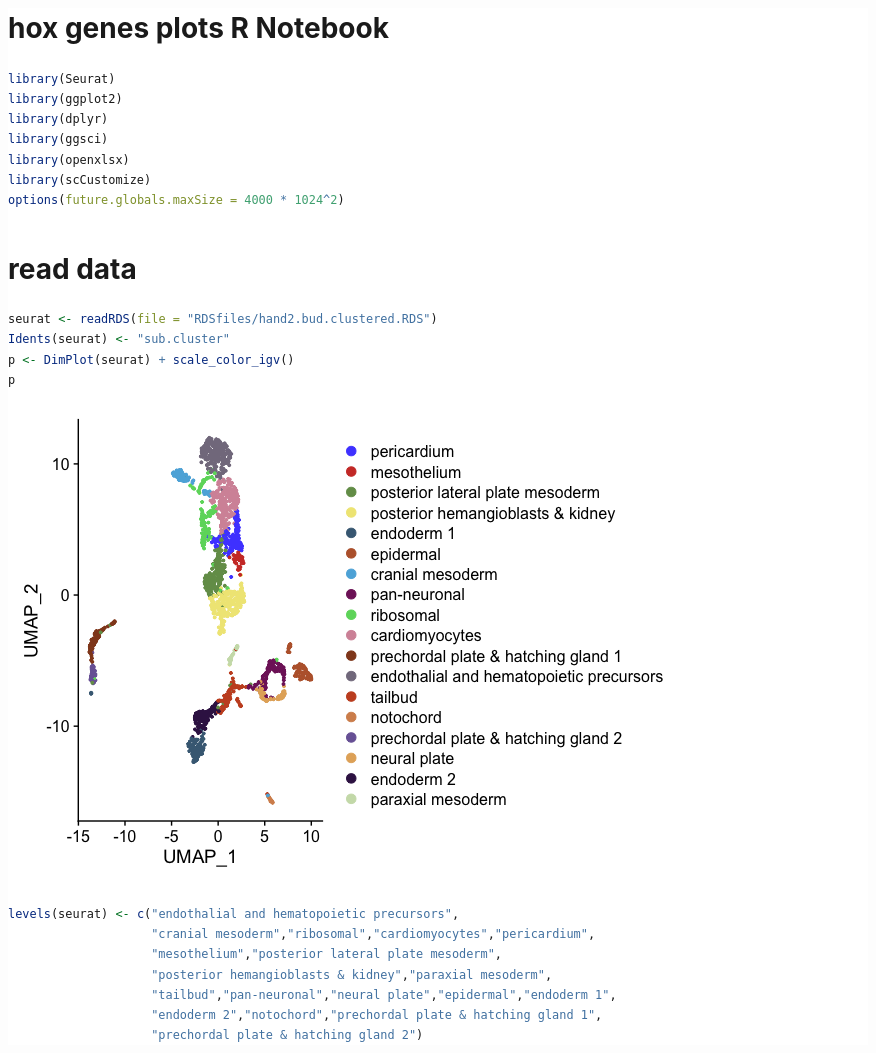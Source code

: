 hox genes plots R Notebook
================

``` r
library(Seurat)
library(ggplot2)
library(dplyr)
library(ggsci)
library(openxlsx)
library(scCustomize)
options(future.globals.maxSize = 4000 * 1024^2)
```

# read data

``` r
seurat <- readRDS(file = "RDSfiles/hand2.bud.clustered.RDS")
Idents(seurat) <- "sub.cluster"
p <- DimPlot(seurat) + scale_color_igv()
p
```

![](hox_gene_plots_files/figure-gfm/readdata-1.png)

``` r
levels(seurat) <- c("endothalial and hematopoietic precursors",
                    "cranial mesoderm","ribosomal","cardiomyocytes","pericardium",
                    "mesothelium","posterior lateral plate mesoderm",
                    "posterior hemangioblasts & kidney","paraxial mesoderm",
                    "tailbud","pan-neuronal","neural plate","epidermal","endoderm 1",
                    "endoderm 2","notochord","prechordal plate & hatching gland 1",
                    "prechordal plate & hatching gland 2")
```

